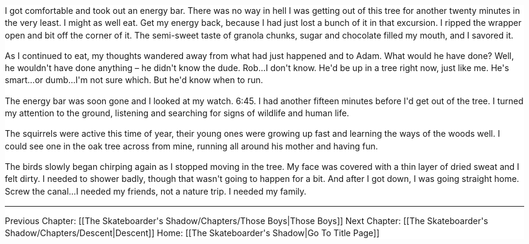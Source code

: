 I got comfortable and took out an energy bar. There was no way in hell I was getting out of this tree for another twenty minutes in the very least. I might as well eat. Get my energy back, because I had just lost a bunch of it in that excursion. I ripped the wrapper open and bit off the corner of it. The semi-sweet taste of granola chunks, sugar and chocolate filled my mouth, and I savored it.

As I continued to eat, my thoughts wandered away from what had just happened and to Adam. What would he have done? Well, he wouldn't have done anything – he didn't know the dude. Rob…I don't know. He'd be up in a tree right now, just like me. He's smart…or dumb…I'm not sure which. But he'd know when to run. 

The energy bar was soon gone and I looked at my watch. 6:45. I had another fifteen minutes before I'd get out of the tree. I turned my attention to the ground, listening and searching for signs of wildlife and human life. 

The squirrels were active this time of year, their young ones were growing up fast and learning the ways of the woods well. I could see one in the oak tree across from mine, running all around his mother and having fun. 

The birds slowly began chirping again as I stopped moving in the tree. My face was covered with a thin layer of dried sweat and I felt dirty. I needed to shower badly, though that wasn't going to happen for a bit. And after I got down, I was going straight home. Screw the canal…I needed my friends, not a nature trip. I needed my family.

---
Previous Chapter: [[The Skateboarder's Shadow/Chapters/Those Boys\|Those Boys]]
Next Chapter: [[The Skateboarder's Shadow/Chapters/Descent\|Descent]]
Home: [[The Skateboarder's Shadow\|Go To Title Page]]
  
